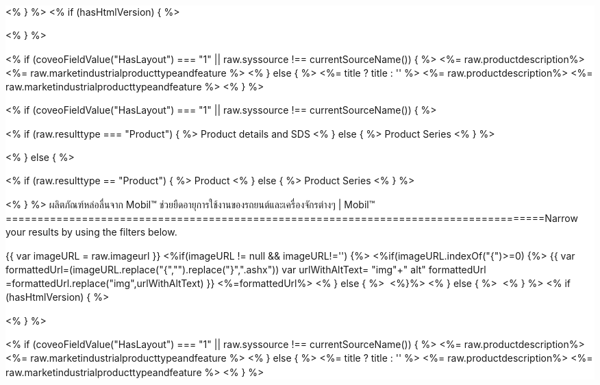  <% } %>
 <% if (hasHtmlVersion) { %>
 
 <% } %>
 
 <% if (coveoFieldValue("HasLayout") === "1" || raw.syssource !== currentSourceName()) { %>
   <%= raw.productdescription%>  <%= raw.marketindustrialproducttypeandfeature %>
 <% } else { %>
 <%= title ? title : '' %>  <%= raw.productdescription%>  <%= raw.marketindustrialproducttypeandfeature %>
 <% } %>
 

 <% if (coveoFieldValue("HasLayout") === "1" || raw.syssource !== currentSourceName()) { %>
 
 <% if (raw.resulttype === "Product") { %>
 Product details and SDS
 <% } else { %>
 Product Series
 <% } %>
 

 <% } else { %>
 
 <% if (raw.resulttype == "Product") { %>
 Product
 <% } else { %>
 Product Series
 <% } %>
 
 <% } %>
   ผลิตภัณฑ์หล่อลื่นจาก Mobil™ ช่วยยืดอายุการใช้งานของรถยนต์และเครื่องจักรต่างๆ | Mobil™
=====================================================================================Narrow your results by using the filters below. 

 {{ var imageURL = raw.imageurl }}
 <%if(imageURL != null && imageURL!='') {%>
 <%if(imageURL.indexOf("{")>=0) {%>
 {{
 var formattedUrl=(imageURL.replace("{","").replace("}",".ashx"))
 var urlWithAltText= "img"+" alt"
 formattedUrl =formattedUrl.replace("img",urlWithAltText)
 }}
 <%=formattedUrl%>
 <% } else { %>
 <img src="<%- imageURL%>" alt="" class="CoveoImageIcon" />
 <%}%>
 <% } else { %>
 ![]()
 <% } %>
 <% if (hasHtmlVersion) { %>
 
 <% } %>
 
 <% if (coveoFieldValue("HasLayout") === "1" || raw.syssource !== currentSourceName()) { %>
   <%= raw.productdescription%>  <%= raw.marketindustrialproducttypeandfeature %>
 <% } else { %>
 <%= title ? title : '' %>  <%= raw.productdescription%>  <%= raw.marketindustrialproducttypeandfeature %>
 <% } %>
 